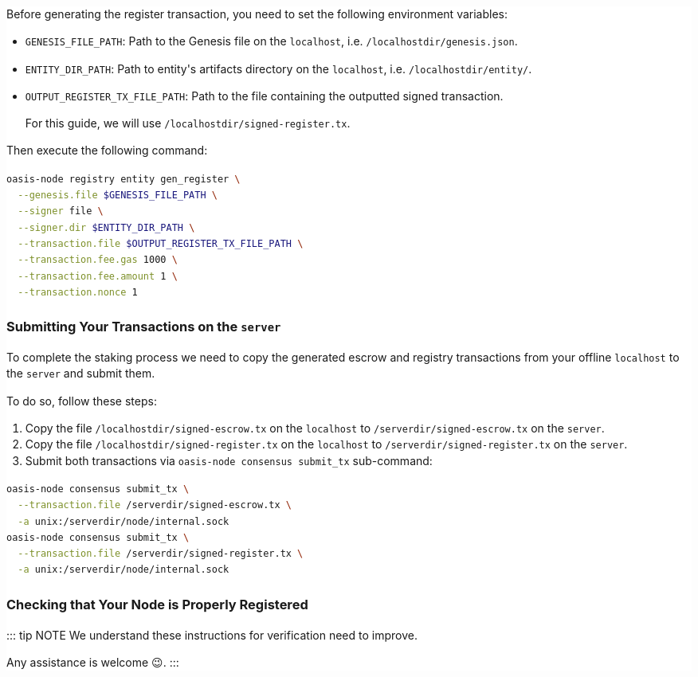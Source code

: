 Before generating the register transaction, you need to set the following
environment variables:

* `GENESIS_FILE_PATH`: Path to the Genesis file on the `localhost`, i.e.
  `/localhostdir/genesis.json`.
* `ENTITY_DIR_PATH`: Path to entity's artifacts directory on the `localhost`,
  i.e. `/localhostdir/entity/`.
* `OUTPUT_REGISTER_TX_FILE_PATH`: Path to the file containing the outputted
  signed transaction.

  For this guide, we will use `/localhostdir/signed-register.tx`.

Then execute the following command:

```bash
oasis-node registry entity gen_register \
  --genesis.file $GENESIS_FILE_PATH \
  --signer file \
  --signer.dir $ENTITY_DIR_PATH \
  --transaction.file $OUTPUT_REGISTER_TX_FILE_PATH \
  --transaction.fee.gas 1000 \
  --transaction.fee.amount 1 \
  --transaction.nonce 1
```

### Submitting Your Transactions on the `server`

To complete the staking process we need to copy the generated escrow and
registry transactions from your offline `localhost` to the `server` and submit
them.

To do so, follow these steps:

1. Copy the file `/localhostdir/signed-escrow.tx` on the `localhost` to
   `/serverdir/signed-escrow.tx` on the `server`.
2. Copy the file `/localhostdir/signed-register.tx` on the `localhost` to
   `/serverdir/signed-register.tx` on the `server`.
3. Submit both transactions via `oasis-node consensus submit_tx` sub-command:

  ```bash
  oasis-node consensus submit_tx \
    --transaction.file /serverdir/signed-escrow.tx \
    -a unix:/serverdir/node/internal.sock
  oasis-node consensus submit_tx \
    --transaction.file /serverdir/signed-register.tx \
    -a unix:/serverdir/node/internal.sock
  ```

### Checking that Your Node is Properly Registered

::: tip NOTE
We understand these instructions for verification need to improve.

Any assistance is welcome :wink:.
:::

